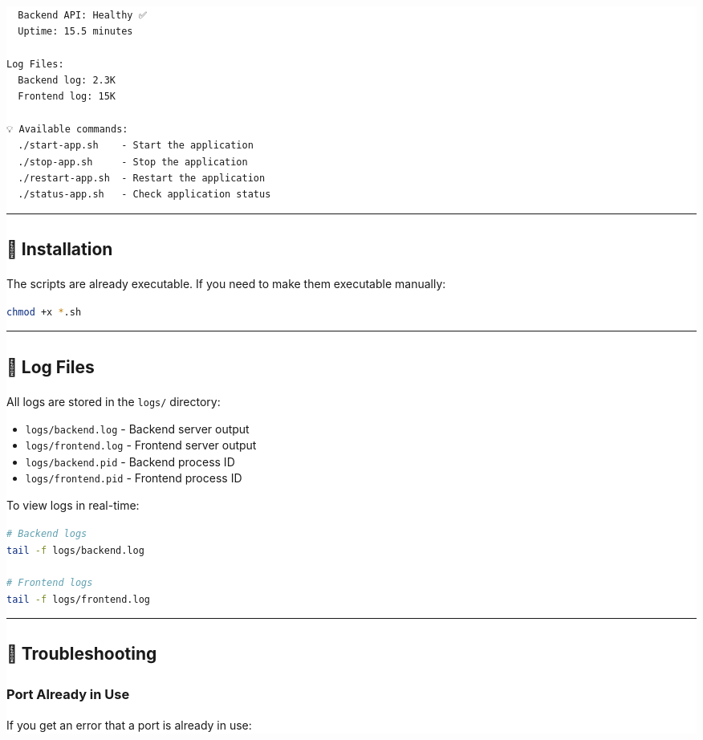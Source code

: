 ```
  Backend API: Healthy ✅
  Uptime: 15.5 minutes

Log Files:
  Backend log: 2.3K
  Frontend log: 15K

💡 Available commands:
  ./start-app.sh    - Start the application
  ./stop-app.sh     - Stop the application
  ./restart-app.sh  - Restart the application
  ./status-app.sh   - Check application status
```

---

## 🔧 Installation

The scripts are already executable. If you need to make them executable manually:

```bash
chmod +x *.sh
```

---

## 📝 Log Files

All logs are stored in the `logs/` directory:

- `logs/backend.log` - Backend server output
- `logs/frontend.log` - Frontend server output
- `logs/backend.pid` - Backend process ID
- `logs/frontend.pid` - Frontend process ID

To view logs in real-time:

```bash
# Backend logs
tail -f logs/backend.log

# Frontend logs
tail -f logs/frontend.log
```

---

## 🐛 Troubleshooting

### Port Already in Use

If you get an error that a port is already in use:
